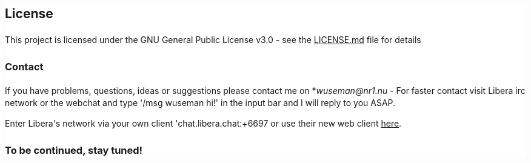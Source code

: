 ## License

This project is licensed under the GNU General Public License v3.0 - see the [LICENSE.md](LICENSE.md) file for details

### Contact

  If you have problems, questions, ideas or suggestions please contact me on *_wuseman@nr1.nu_  - For faster contact visit Libera irc network or the webchat and type '/msg wuseman hi!' in the input bar and I will reply to you ASAP.
  
  Enter Libera's network via your own client 'chat.libera.chat:+6697 or use their new web client [here](https://web.libera.chat/).

### To be continued, stay tuned!
